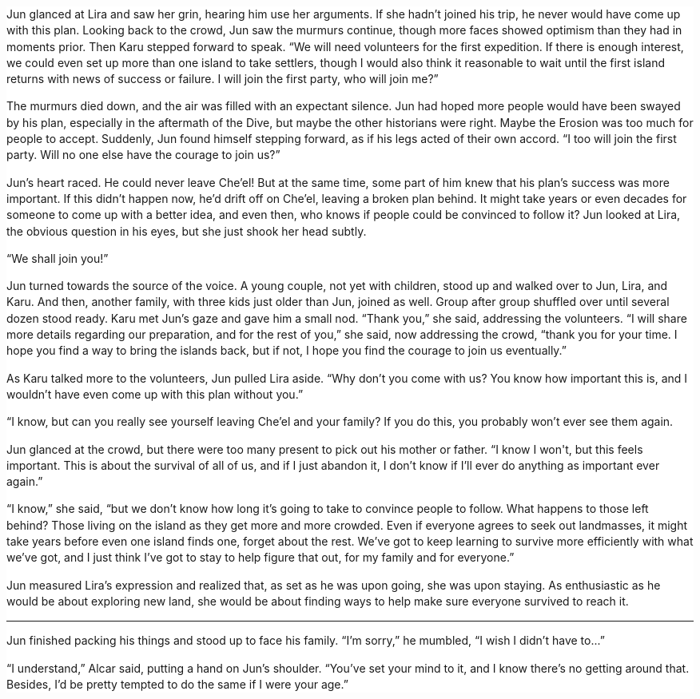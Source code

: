 Jun glanced at Lira and saw her grin, hearing him use her arguments. If she hadn’t joined his trip, he never would have come up with this plan. Looking back to the crowd, Jun saw the murmurs continue, though more faces showed optimism than they had in moments prior. Then Karu stepped forward to speak. “We will need volunteers for the first expedition. If there is enough interest, we could even set up more than one island to take settlers, though I would also think it reasonable to wait until the first island returns with news of success or failure. I will join the first party, who will join me?”

The murmurs died down, and the air was filled with an expectant silence. Jun had hoped more people would have been swayed by his plan, especially in the aftermath of the Dive, but maybe the other historians were right. Maybe the Erosion was too much for people to accept. Suddenly, Jun found himself stepping forward, as if his legs acted of their own accord. “I too will join the first party. Will no one else have the courage to join us?”

Jun’s heart raced. He could never leave Che’el! But at the same time, some part of him knew that his plan’s success was more important. If this didn’t happen now, he’d drift off on Che’el, leaving a broken plan behind. It might take years or even decades for someone to come up with a better idea, and even then, who knows if people could be convinced to follow it? Jun looked at Lira, the obvious question in his eyes, but she just shook her head subtly. 

“We shall join you!” 

Jun turned towards the source of the voice. A young couple, not yet with children, stood up and walked over to Jun, Lira, and Karu. And then, another family, with three kids just older than Jun, joined as well. Group after group shuffled over until several dozen stood ready. Karu met Jun’s gaze and gave him a small nod. “Thank you,” she said, addressing the volunteers. “I will share more details regarding our preparation, and for the rest of you,” she said, now addressing the crowd, “thank you for your time. I hope you find a way to bring the islands back, but if not, I hope you find the courage to join us eventually.”

As Karu talked more to the volunteers, Jun pulled Lira aside. “Why don’t you come with us? You know how important this is, and I wouldn’t have even come up with this plan without you.”

“I know, but can you really see yourself leaving Che’el and your family? If you do this, you probably won’t ever see them again.

Jun glanced at the crowd, but there were too many present to pick out his mother or father. “I know I won't, but this feels important. This is about the survival of all of us, and if I just abandon it, I don’t know if I’ll ever do anything as important ever again.”

“I know,” she said, “but we don’t know how long it’s going to take to convince people to follow. What happens to those left behind? Those living on the island as they get more and more crowded. Even if everyone agrees to seek out landmasses, it might take years before even one island finds one, forget about the rest. We’ve got to keep learning to survive more efficiently with what we’ve got, and I just think I’ve got to stay to help figure that out, for my family and for everyone.”

Jun measured Lira’s expression and realized that, as set as he was upon going, she was upon staying. As enthusiastic as he would be about exploring new land, she would be about finding ways to help make sure everyone survived to reach it.

***

Jun finished packing his things and stood up to face his family. “I’m sorry,” he mumbled, “I wish I didn’t have to...”

“I understand,” Alcar said, putting a hand on Jun’s shoulder. “You’ve set your mind to it, and I know there’s no getting around that. Besides, I’d be pretty tempted to do the same if I were your age.”
